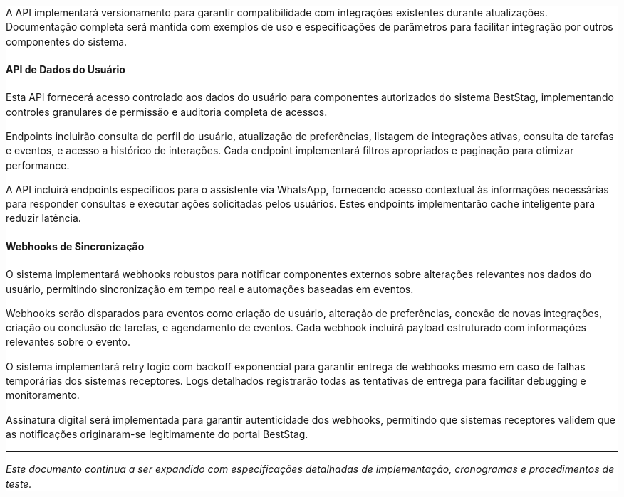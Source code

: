 A API implementará versionamento para garantir compatibilidade com integrações existentes durante atualizações. Documentação completa será mantida com exemplos de uso e especificações de parâmetros para facilitar integração por outros componentes do sistema.

#### API de Dados do Usuário

Esta API fornecerá acesso controlado aos dados do usuário para componentes autorizados do sistema BestStag, implementando controles granulares de permissão e auditoria completa de acessos.

Endpoints incluirão consulta de perfil do usuário, atualização de preferências, listagem de integrações ativas, consulta de tarefas e eventos, e acesso a histórico de interações. Cada endpoint implementará filtros apropriados e paginação para otimizar performance.

A API incluirá endpoints específicos para o assistente via WhatsApp, fornecendo acesso contextual às informações necessárias para responder consultas e executar ações solicitadas pelos usuários. Estes endpoints implementarão cache inteligente para reduzir latência.

#### Webhooks de Sincronização

O sistema implementará webhooks robustos para notificar componentes externos sobre alterações relevantes nos dados do usuário, permitindo sincronização em tempo real e automações baseadas em eventos.

Webhooks serão disparados para eventos como criação de usuário, alteração de preferências, conexão de novas integrações, criação ou conclusão de tarefas, e agendamento de eventos. Cada webhook incluirá payload estruturado com informações relevantes sobre o evento.

O sistema implementará retry logic com backoff exponencial para garantir entrega de webhooks mesmo em caso de falhas temporárias dos sistemas receptores. Logs detalhados registrarão todas as tentativas de entrega para facilitar debugging e monitoramento.

Assinatura digital será implementada para garantir autenticidade dos webhooks, permitindo que sistemas receptores validem que as notificações originaram-se legitimamente do portal BestStag.

---

*Este documento continua a ser expandido com especificações detalhadas de implementação, cronogramas e procedimentos de teste.*

